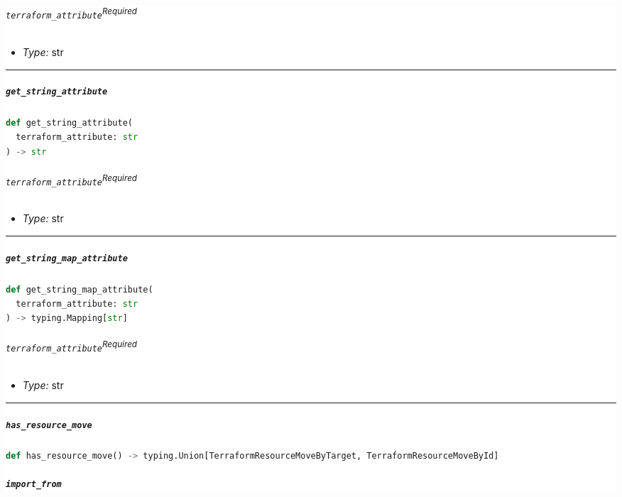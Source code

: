 ###### `terraform_attribute`<sup>Required</sup> <a name="terraform_attribute" id="rhizo-co-terraform-provider-wiz.project.Project.getNumberMapAttribute.parameter.terraformAttribute"></a>

- *Type:* str

---

##### `get_string_attribute` <a name="get_string_attribute" id="rhizo-co-terraform-provider-wiz.project.Project.getStringAttribute"></a>

```python
def get_string_attribute(
  terraform_attribute: str
) -> str
```

###### `terraform_attribute`<sup>Required</sup> <a name="terraform_attribute" id="rhizo-co-terraform-provider-wiz.project.Project.getStringAttribute.parameter.terraformAttribute"></a>

- *Type:* str

---

##### `get_string_map_attribute` <a name="get_string_map_attribute" id="rhizo-co-terraform-provider-wiz.project.Project.getStringMapAttribute"></a>

```python
def get_string_map_attribute(
  terraform_attribute: str
) -> typing.Mapping[str]
```

###### `terraform_attribute`<sup>Required</sup> <a name="terraform_attribute" id="rhizo-co-terraform-provider-wiz.project.Project.getStringMapAttribute.parameter.terraformAttribute"></a>

- *Type:* str

---

##### `has_resource_move` <a name="has_resource_move" id="rhizo-co-terraform-provider-wiz.project.Project.hasResourceMove"></a>

```python
def has_resource_move() -> typing.Union[TerraformResourceMoveByTarget, TerraformResourceMoveById]
```

##### `import_from` <a name="import_from" id="rhizo-co-terraform-provider-wiz.project.Project.importFrom"></a>

